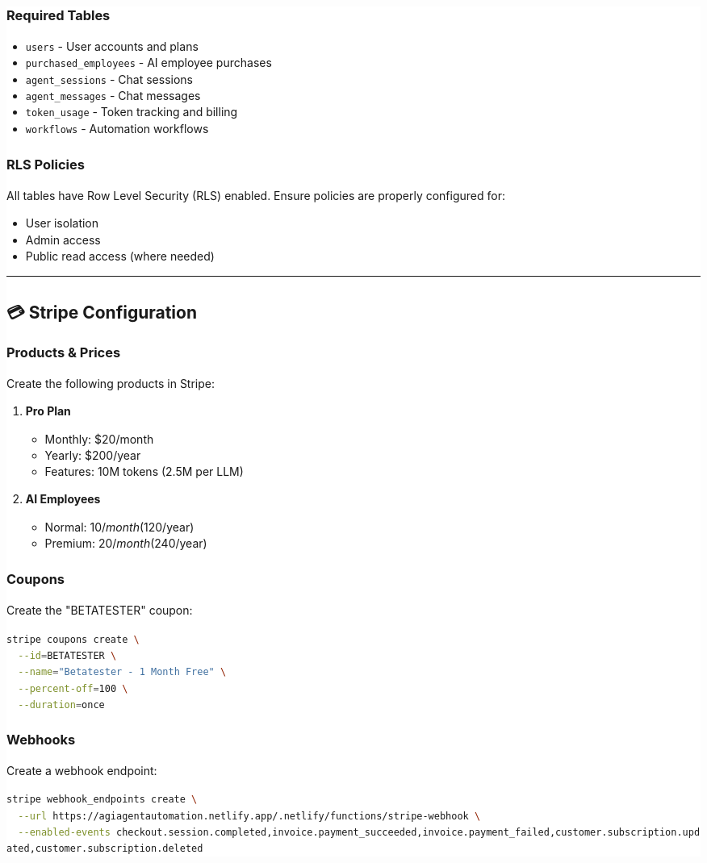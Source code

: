 ### Required Tables

- `users` - User accounts and plans
- `purchased_employees` - AI employee purchases
- `agent_sessions` - Chat sessions
- `agent_messages` - Chat messages
- `token_usage` - Token tracking and billing
- `workflows` - Automation workflows

### RLS Policies

All tables have Row Level Security (RLS) enabled. Ensure policies are properly configured for:
- User isolation
- Admin access
- Public read access (where needed)

---

## 💳 Stripe Configuration

### Products & Prices

Create the following products in Stripe:

1. **Pro Plan**
   - Monthly: $20/month
   - Yearly: $200/year
   - Features: 10M tokens (2.5M per LLM)

2. **AI Employees**
   - Normal: $10/month ($120/year)
   - Premium: $20/month ($240/year)

### Coupons

Create the "BETATESTER" coupon:
```bash
stripe coupons create \
  --id=BETATESTER \
  --name="Betatester - 1 Month Free" \
  --percent-off=100 \
  --duration=once
```

### Webhooks

Create a webhook endpoint:
```bash
stripe webhook_endpoints create \
  --url https://agiagentautomation.netlify.app/.netlify/functions/stripe-webhook \
  --enabled-events checkout.session.completed,invoice.payment_succeeded,invoice.payment_failed,customer.subscription.updated,customer.subscription.deleted
```
